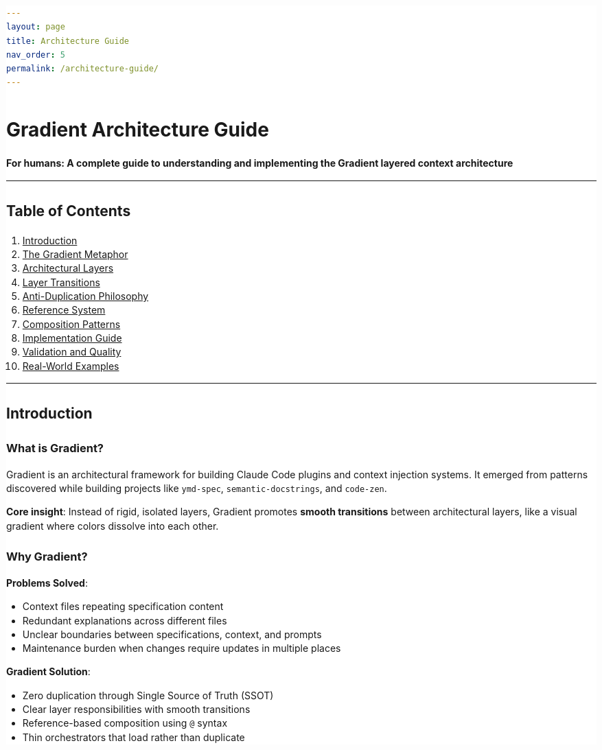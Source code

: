 ```yaml
---
layout: page
title: Architecture Guide
nav_order: 5
permalink: /architecture-guide/
---
```


# Gradient Architecture Guide

**For humans: A complete guide to understanding and implementing the Gradient layered context architecture**

---

## Table of Contents

1. [Introduction](#introduction)
2. [The Gradient Metaphor](#the-gradient-metaphor)
3. [Architectural Layers](#architectural-layers)
4. [Layer Transitions](#layer-transitions)
5. [Anti-Duplication Philosophy](#anti-duplication-philosophy)
6. [Reference System](#reference-system)
7. [Composition Patterns](#composition-patterns)
8. [Implementation Guide](#implementation-guide)
9. [Validation and Quality](#validation-and-quality)
10. [Real-World Examples](#real-world-examples)

---

## Introduction

### What is Gradient?

Gradient is an architectural framework for building Claude Code plugins and context injection systems. It emerged from patterns discovered while building projects like `ymd-spec`, `semantic-docstrings`, and `code-zen`.

**Core insight**: Instead of rigid, isolated layers, Gradient promotes **smooth transitions** between architectural layers, like a visual gradient where colors dissolve into each other.

### Why Gradient?

**Problems Solved**:
- Context files repeating specification content
- Redundant explanations across different files
- Unclear boundaries between specifications, context, and prompts
- Maintenance burden when changes require updates in multiple places

**Gradient Solution**:
- Zero duplication through Single Source of Truth (SSOT)
- Clear layer responsibilities with smooth transitions
- Reference-based composition using `@` syntax
- Thin orchestrators that load rather than duplicate
